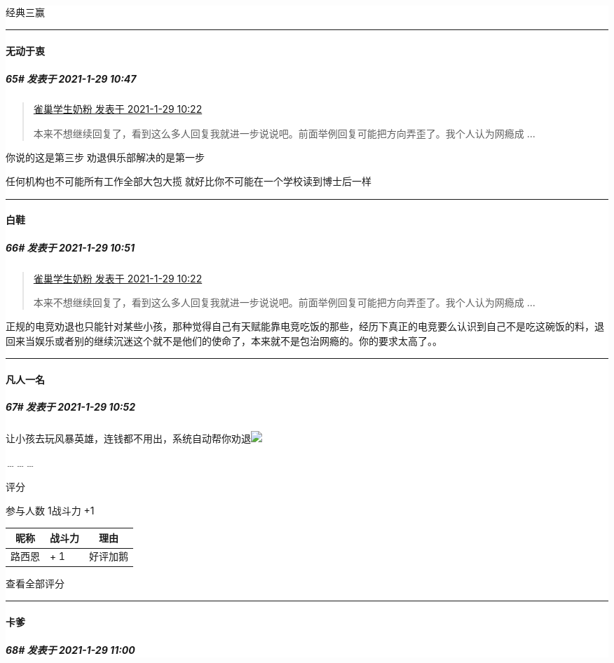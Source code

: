 
经典三赢


-----

####  无动于衷  
##### 65#       发表于 2021-1-29 10:47


<blockquote><a href="httphttps://bbs.saraba1st.com/2b/forum.php?mod=redirect&amp;goto=findpost&amp;pid=50178837&amp;ptid=1985250" target="_blank">雀巢学生奶粉 发表于 2021-1-29 10:22</a>

本来不想继续回复了，看到这么多人回复我就进一步说说吧。前面举例回复可能把方向弄歪了。我个人认为网瘾成 ...</blockquote>
你说的这是第三步 劝退俱乐部解决的是第一步


任何机构也不可能所有工作全部大包大揽 就好比你不可能在一个学校读到博士后一样


-----

####  白鞋  
##### 66#       发表于 2021-1-29 10:51


<blockquote><a href="httphttps://bbs.saraba1st.com/2b/forum.php?mod=redirect&amp;goto=findpost&amp;pid=50178837&amp;ptid=1985250" target="_blank">雀巢学生奶粉 发表于 2021-1-29 10:22</a>

本来不想继续回复了，看到这么多人回复我就进一步说说吧。前面举例回复可能把方向弄歪了。我个人认为网瘾成 ...</blockquote>
正规的电竞劝退也只能针对某些小孩，那种觉得自己有天赋能靠电竞吃饭的那些，经历下真正的电竞要么认识到自己不是吃这碗饭的料，退回来当娱乐或者别的继续沉迷这个就不是他们的使命了，本来就不是包治网瘾的。你的要求太高了。。


-----

####  凡人一名  
##### 67#       发表于 2021-1-29 10:52


让小孩去玩风暴英雄，连钱都不用出，系统自动帮你劝退<img src="https://static.saraba1st.com/image/smiley/face2017/067.png" referrerpolicy="no-referrer">


﹍﹍﹍

评分


 参与人数 1战斗力 +1

|昵称|战斗力|理由|
|----|---|---|
| 路西恩| + 1|好评加鹅|


查看全部评分


-----

####  卡爹  
##### 68#       发表于 2021-1-29 11:00
